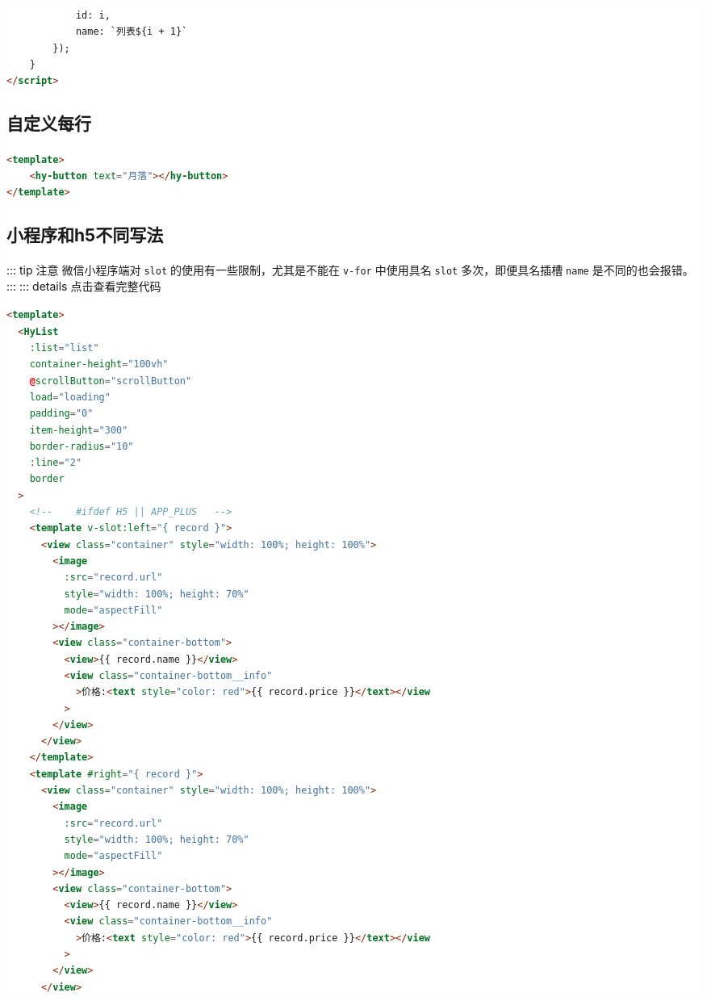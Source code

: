 ```html
            id: i,
            name: `列表${i + 1}`
        });
    }
</script>
```

## 自定义每行

```html
<template>
    <hy-button text="月落"></hy-button>
</template>
```

## 小程序和h5不同写法
::: tip 注意
微信小程序端对 `slot` 的使用有一些限制，尤其是不能在 `v-for` 中使用具名 `slot` 多次，即便具名插槽 `name` 是不同的也会报错。
:::
::: details 点击查看完整代码
```html
<template>
  <HyList
    :list="list"
    container-height="100vh"
    @scrollButton="scrollButton"
    load="loading"
    padding="0"
    item-height="300"
    border-radius="10"
    :line="2"
    border
  >
    <!--	#ifdef H5 || APP_PLUS	-->
    <template v-slot:left="{ record }">
      <view class="container" style="width: 100%; height: 100%">
        <image
          :src="record.url"
          style="width: 100%; height: 70%"
          mode="aspectFill"
        ></image>
        <view class="container-bottom">
          <view>{{ record.name }}</view>
          <view class="container-bottom__info"
            >价格:<text style="color: red">{{ record.price }}</text></view
          >
        </view>
      </view>
    </template>
    <template #right="{ record }">
      <view class="container" style="width: 100%; height: 100%">
        <image
          :src="record.url"
          style="width: 100%; height: 70%"
          mode="aspectFill"
        ></image>
        <view class="container-bottom">
          <view>{{ record.name }}</view>
          <view class="container-bottom__info"
            >价格:<text style="color: red">{{ record.price }}</text></view
          >
        </view>
      </view>
```